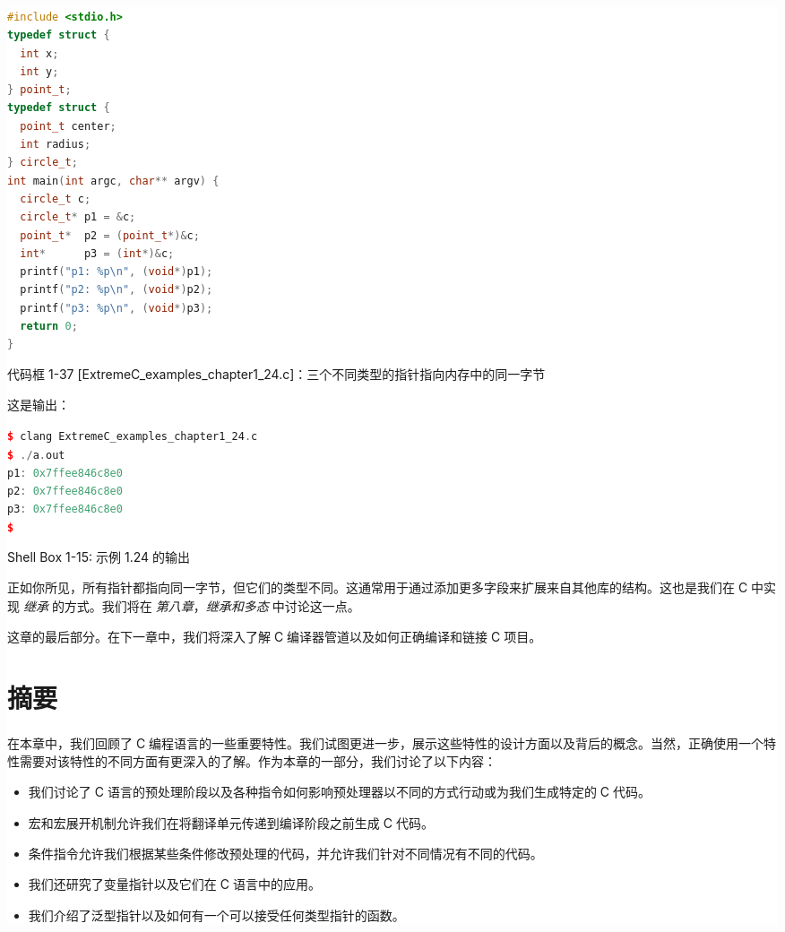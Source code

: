 ```cpp
#include <stdio.h>
typedef struct {
  int x;
  int y;
} point_t;
typedef struct {
  point_t center;
  int radius;
} circle_t;
int main(int argc, char** argv) {
  circle_t c;
  circle_t* p1 = &c;
  point_t*  p2 = (point_t*)&c;
  int*      p3 = (int*)&c;
  printf("p1: %p\n", (void*)p1);
  printf("p2: %p\n", (void*)p2);
  printf("p3: %p\n", (void*)p3);
  return 0;
}
```

代码框 1-37 [ExtremeC_examples_chapter1_24.c]：三个不同类型的指针指向内存中的同一字节

这是输出：

```cpp
$ clang ExtremeC_examples_chapter1_24.c
$ ./a.out
p1: 0x7ffee846c8e0
p2: 0x7ffee846c8e0
p3: 0x7ffee846c8e0
$
```

Shell Box 1-15: 示例 1.24 的输出

正如你所见，所有指针都指向同一字节，但它们的类型不同。这通常用于通过添加更多字段来扩展来自其他库的结构。这也是我们在 C 中实现 *继承* 的方式。我们将在 *第八章*，*继承和多态* 中讨论这一点。

这章的最后部分。在下一章中，我们将深入了解 C 编译器管道以及如何正确编译和链接 C 项目。

# 摘要

在本章中，我们回顾了 C 编程语言的一些重要特性。我们试图更进一步，展示这些特性的设计方面以及背后的概念。当然，正确使用一个特性需要对该特性的不同方面有更深入的了解。作为本章的一部分，我们讨论了以下内容：

+   我们讨论了 C 语言的预处理阶段以及各种指令如何影响预处理器以不同的方式行动或为我们生成特定的 C 代码。

+   宏和宏展开机制允许我们在将翻译单元传递到编译阶段之前生成 C 代码。

+   条件指令允许我们根据某些条件修改预处理的代码，并允许我们针对不同情况有不同的代码。

+   我们还研究了变量指针以及它们在 C 语言中的应用。

+   我们介绍了泛型指针以及如何有一个可以接受任何类型指针的函数。
